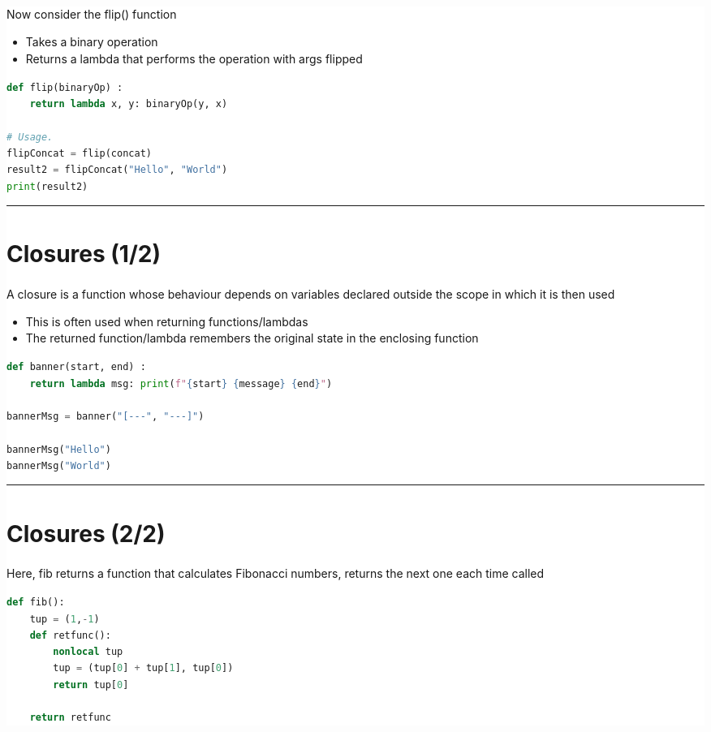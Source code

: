 Now consider the flip() function
- Takes a binary operation 
- Returns a lambda that performs the operation with args flipped

```python {all|2|1,2,5|6|all}
def flip(binaryOp) :
    return lambda x, y: binaryOp(y, x)

# Usage.
flipConcat = flip(concat)
result2 = flipConcat("Hello", "World")
print(result2)
```

</v-clicks>

---

# Closures (1/2)

<v-clicks>

A closure is a function whose behaviour depends on variables declared outside the scope in which it is then used
- This is often used when returning functions/lambdas
- The returned function/lambda remembers the original state in the enclosing function

```python {all|1|2|4|6,7,2|all}
def banner(start, end) :
    return lambda msg: print(f"{start} {message} {end}")

bannerMsg = banner("[---", "---]")

bannerMsg("Hello")
bannerMsg("World")
```

</v-clicks>

---

# Closures (2/2)

<v-clicks>

Here, fib returns a function that calculates Fibonacci numbers, returns the next one each time called

```python {all|2|4|5|6|8|all}
def fib():
    tup = (1,-1)
    def retfunc():
        nonlocal tup
        tup = (tup[0] + tup[1], tup[0])
        return tup[0]

    return retfunc
```
